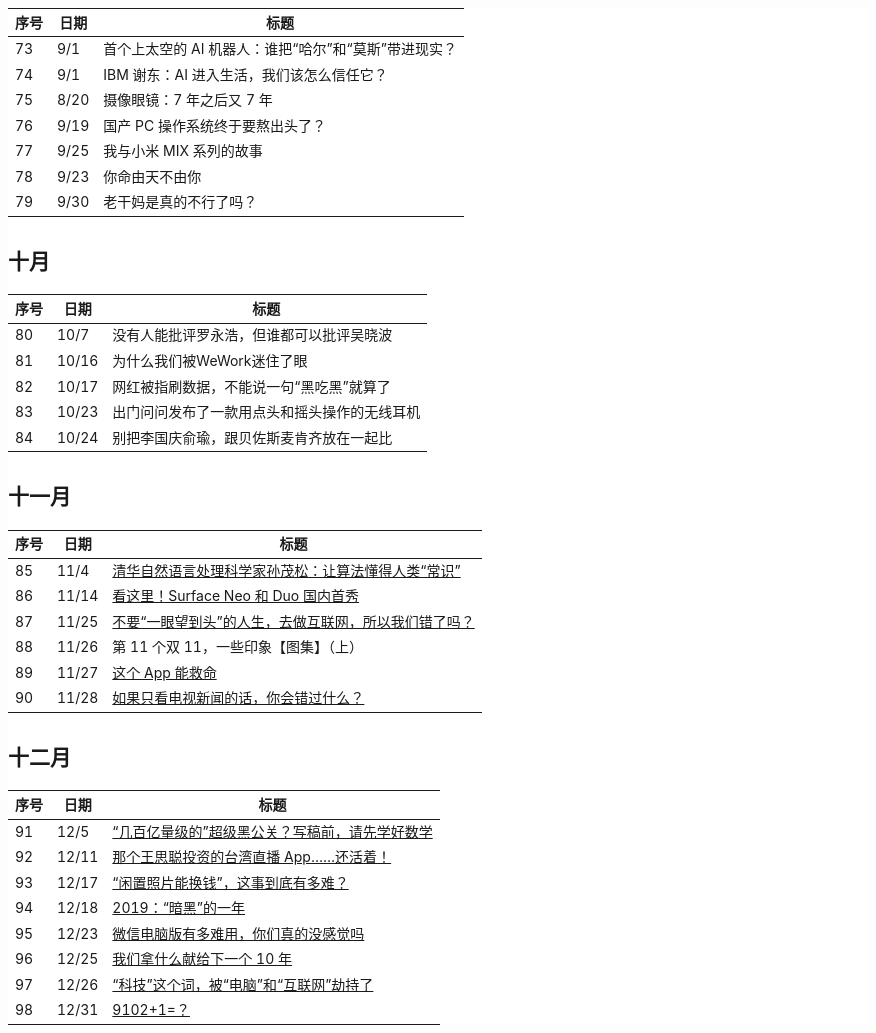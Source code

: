 | 序号 | 日期 | 标题                                                 |
| ---- | ---- | ---------------------------------------------------- |
| 73   | 9/1  | 首个上太空的 AI 机器人：谁把“哈尔”和“莫斯”带进现实？ |
| 74   | 9/1  | IBM 谢东：AI 进入生活，我们该怎么信任它？            |
| 75   | 8/20 | 摄像眼镜：7 年之后又 7 年                            |
| 76   | 9/19 | 国产 PC 操作系统终于要熬出头了？                     |
| 77   | 9/25 | 我与小米 MIX 系列的故事                              |
| 78   | 9/23 | 你命由天不由你                                       |
| 79   | 9/30 | 老干妈是真的不行了吗？                               |

## 十月

| 序号 | 日期  | 标题                                         |
| ---- | ----- | -------------------------------------------- |
| 80   | 10/7  | 没有人能批评罗永浩，但谁都可以批评吴晓波     |
| 81   | 10/16 | 为什么我们被WeWork迷住了眼                   |
| 82   | 10/17 | 网红被指刷数据，不能说一句“黑吃黑”就算了     |
| 83   | 10/23 | 出门问问发布了一款用点头和摇头操作的无线耳机 |
| 84   | 10/24 | 别把李国庆俞瑜，跟贝佐斯麦肯齐放在一起比     |

## 十一月

| 序号 | 日期  | 标题                                                         |
| ---- | ----- | ------------------------------------------------------------ |
| 85   | 11/4  | [清华自然语言处理科学家孙茂松：让算法懂得人类“常识”](/2019/1104) |
| 86   | 11/14 | [看这里！Surface Neo 和 Duo 国内首秀](/2019/1114)            |
| 87   | 11/25 | [不要“一眼望到头”的人生，去做互联网，所以我们错了吗？](/2019/1125) |
| 88   | 11/26 | 第 11 个双 11，一些印象【图集】（上）                        |
| 89   | 11/27 | [这个 App 能救命](/2019/1127)                                |
| 90   | 11/28 | [如果只看电视新闻的话，你会错过什么？](/2019/1128)           |

## 十二月

| 序号 | 日期  | 标题                                                         |
| ---- | ----- | ------------------------------------------------------------ |
| 91   | 12/5  | [“几百亿量级的”超级黑公关？写稿前，请先学好数学](/2019/1205) |
| 92   | 12/11 | [那个王思聪投资的台湾直播 App……还活着！](/2019/1211)         |
| 93   | 12/17 | [“闲置照片能换钱”，这事到底有多难？](/2019/1217)             |
| 94   | 12/18 | [2019：“暗黑”的一年](/2019/1218)                             |
| 95   | 12/23 | [微信电脑版有多难用，你们真的没感觉吗](/2019/1223)           |
| 96   | 12/25 | [我们拿什么献给下一个 10 年](/2019/1225)                     |
| 97   | 12/26 | [“科技”这个词，被“电脑”和“互联网”劫持了](/2019/1226)         |
| 98   | 12/31 | [9102+1=？](/2019/1231)                                      |